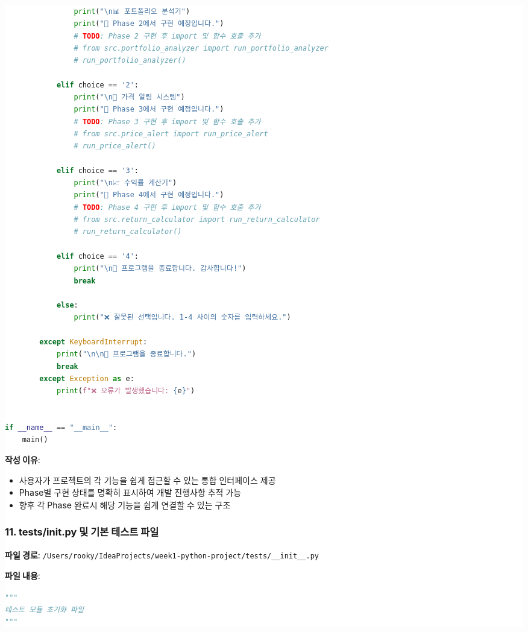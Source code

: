 ```python
                print("\n📊 포트폴리오 분석기")
                print("🚧 Phase 2에서 구현 예정입니다.")
                # TODO: Phase 2 구현 후 import 및 함수 호출 추가
                # from src.portfolio_analyzer import run_portfolio_analyzer
                # run_portfolio_analyzer()

            elif choice == '2':
                print("\n🔔 가격 알림 시스템")
                print("🚧 Phase 3에서 구현 예정입니다.")
                # TODO: Phase 3 구현 후 import 및 함수 호출 추가
                # from src.price_alert import run_price_alert
                # run_price_alert()

            elif choice == '3':
                print("\n📈 수익률 계산기")
                print("🚧 Phase 4에서 구현 예정입니다.")
                # TODO: Phase 4 구현 후 import 및 함수 호출 추가
                # from src.return_calculator import run_return_calculator
                # run_return_calculator()

            elif choice == '4':
                print("\n👋 프로그램을 종료합니다. 감사합니다!")
                break

            else:
                print("❌ 잘못된 선택입니다. 1-4 사이의 숫자를 입력하세요.")

        except KeyboardInterrupt:
            print("\n\n👋 프로그램을 종료합니다.")
            break
        except Exception as e:
            print(f"❌ 오류가 발생했습니다: {e}")


if __name__ == "__main__":
    main()
```

**작성 이유**:
- 사용자가 프로젝트의 각 기능을 쉽게 접근할 수 있는 통합 인터페이스 제공
- Phase별 구현 상태를 명확히 표시하여 개발 진행사항 추적 가능
- 향후 각 Phase 완료시 해당 기능을 쉽게 연결할 수 있는 구조

### 11. tests/__init__.py 및 기본 테스트 파일

**파일 경로**: `/Users/rooky/IdeaProjects/week1-python-project/tests/__init__.py`

**파일 내용**:
```python
"""
테스트 모듈 초기화 파일
"""
```
